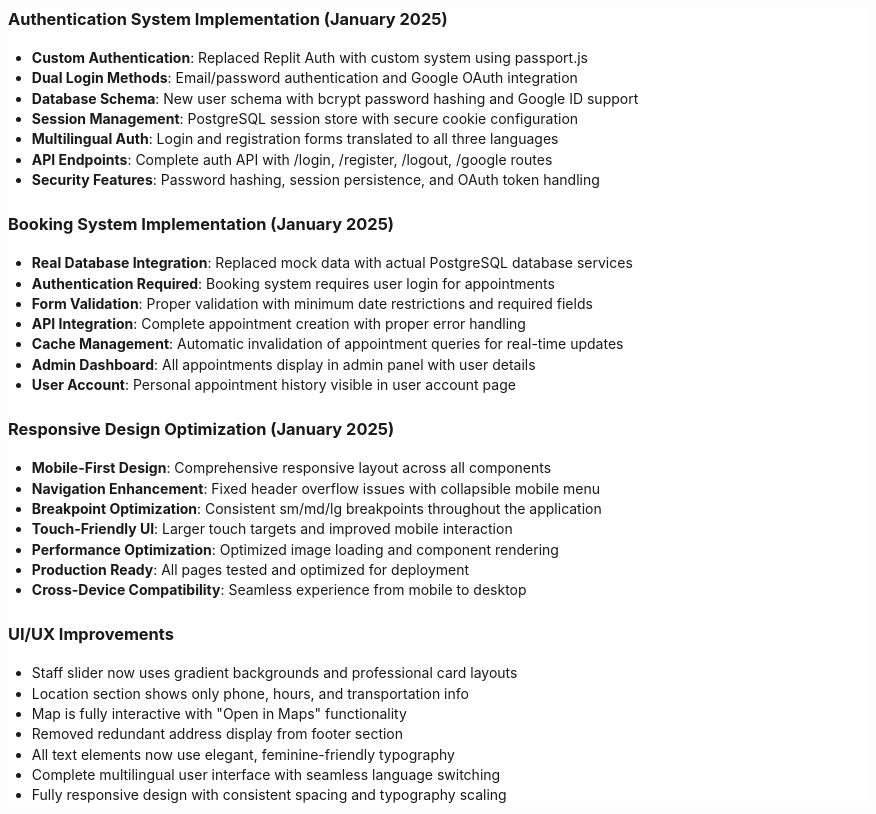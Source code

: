 ### Authentication System Implementation (January 2025)
- **Custom Authentication**: Replaced Replit Auth with custom system using passport.js
- **Dual Login Methods**: Email/password authentication and Google OAuth integration
- **Database Schema**: New user schema with bcrypt password hashing and Google ID support
- **Session Management**: PostgreSQL session store with secure cookie configuration
- **Multilingual Auth**: Login and registration forms translated to all three languages
- **API Endpoints**: Complete auth API with /login, /register, /logout, /google routes
- **Security Features**: Password hashing, session persistence, and OAuth token handling

### Booking System Implementation (January 2025)
- **Real Database Integration**: Replaced mock data with actual PostgreSQL database services
- **Authentication Required**: Booking system requires user login for appointments
- **Form Validation**: Proper validation with minimum date restrictions and required fields
- **API Integration**: Complete appointment creation with proper error handling
- **Cache Management**: Automatic invalidation of appointment queries for real-time updates
- **Admin Dashboard**: All appointments display in admin panel with user details
- **User Account**: Personal appointment history visible in user account page

### Responsive Design Optimization (January 2025)
- **Mobile-First Design**: Comprehensive responsive layout across all components
- **Navigation Enhancement**: Fixed header overflow issues with collapsible mobile menu
- **Breakpoint Optimization**: Consistent sm/md/lg breakpoints throughout the application
- **Touch-Friendly UI**: Larger touch targets and improved mobile interaction
- **Performance Optimization**: Optimized image loading and component rendering
- **Production Ready**: All pages tested and optimized for deployment
- **Cross-Device Compatibility**: Seamless experience from mobile to desktop

### UI/UX Improvements
- Staff slider now uses gradient backgrounds and professional card layouts
- Location section shows only phone, hours, and transportation info
- Map is fully interactive with "Open in Maps" functionality
- Removed redundant address display from footer section
- All text elements now use elegant, feminine-friendly typography
- Complete multilingual user interface with seamless language switching
- Fully responsive design with consistent spacing and typography scaling